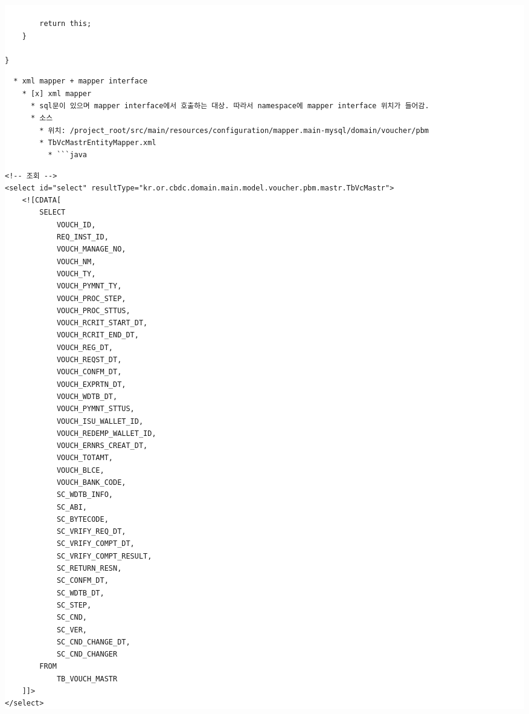 ```

        return this;
    }

}
```
      * xml mapper + mapper interface
        * [x] xml mapper
          * sql문이 있으며 mapper interface에서 호출하는 대상. 따라서 namespace에 mapper interface 위치가 들어감.
          * 소스
            * 위치: /project_root/src/main/resources/configuration/mapper.main-mysql/domain/voucher/pbm
            * TbVcMastrEntityMapper.xml
              * ```java
<?xml version="1.0" encoding="UTF-8"?>
<!DOCTYPE mapper PUBLIC "-//mybatis.org//DTD Mapper 3.0//EN" "http://mybatis.org/dtd/mybatis-3-mapper.dtd">


<mapper namespace="kr.or.cbdc.domain.main.mapper.voucher.pbm.TbVcMastrEntityMapper">

    <!-- 조회 -->
    <select id="select" resultType="kr.or.cbdc.domain.main.model.voucher.pbm.mastr.TbVcMastr">
        <![CDATA[
            SELECT
                VOUCH_ID,
                REQ_INST_ID,
                VOUCH_MANAGE_NO,
                VOUCH_NM,
                VOUCH_TY,
                VOUCH_PYMNT_TY,
                VOUCH_PROC_STEP,
                VOUCH_PROC_STTUS,
                VOUCH_RCRIT_START_DT,
                VOUCH_RCRIT_END_DT,
                VOUCH_REG_DT,
                VOUCH_REQST_DT,
                VOUCH_CONFM_DT,
                VOUCH_EXPRTN_DT,
                VOUCH_WDTB_DT,
                VOUCH_PYMNT_STTUS,
                VOUCH_ISU_WALLET_ID,
                VOUCH_REDEMP_WALLET_ID,
                VOUCH_ERNRS_CREAT_DT,
                VOUCH_TOTAMT,
                VOUCH_BLCE,
                VOUCH_BANK_CODE,
                SC_WDTB_INFO,
                SC_ABI,
                SC_BYTECODE,
                SC_VRIFY_REQ_DT,
                SC_VRIFY_COMPT_DT,
                SC_VRIFY_COMPT_RESULT,
                SC_RETURN_RESN,
                SC_CONFM_DT,
                SC_WDTB_DT,
                SC_STEP,
                SC_CND,
                SC_VER,
                SC_CND_CHANGE_DT,
                SC_CND_CHANGER
            FROM
                TB_VOUCH_MASTR
        ]]>
    </select>
